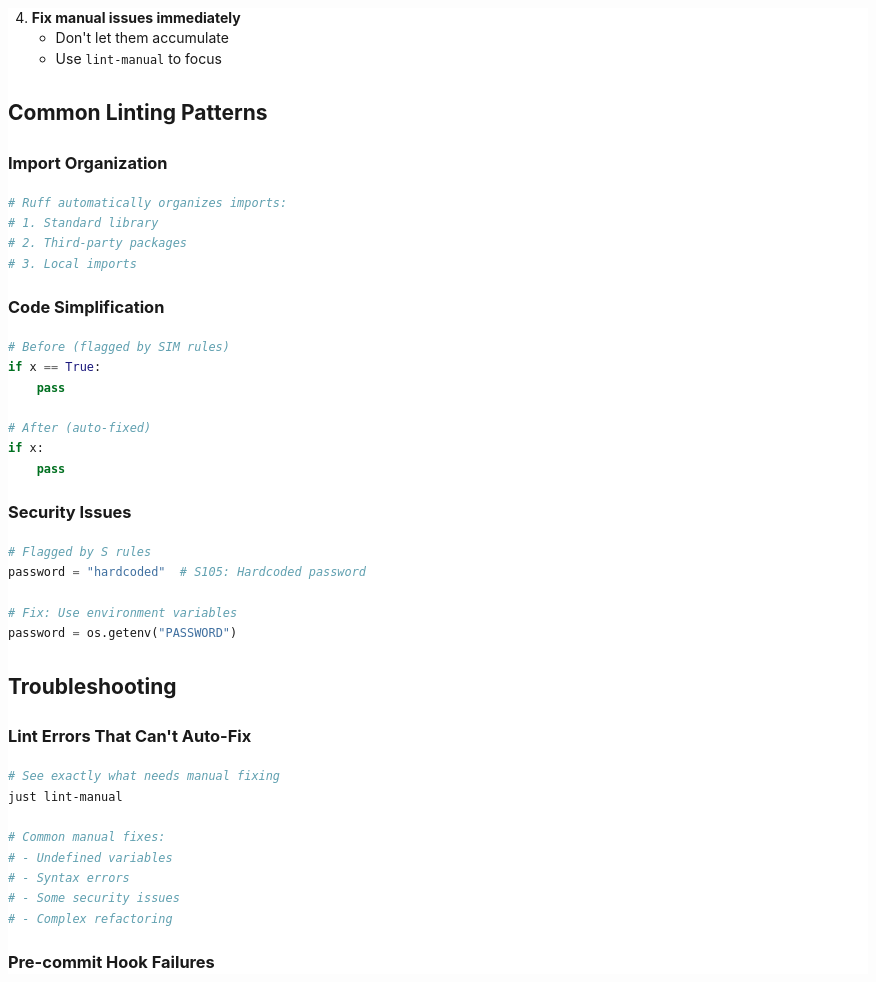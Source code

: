 4. **Fix manual issues immediately**
   - Don't let them accumulate
   - Use `lint-manual` to focus

## Common Linting Patterns

### Import Organization
```python
# Ruff automatically organizes imports:
# 1. Standard library
# 2. Third-party packages
# 3. Local imports
```

### Code Simplification
```python
# Before (flagged by SIM rules)
if x == True:
    pass

# After (auto-fixed)
if x:
    pass
```

### Security Issues
```python
# Flagged by S rules
password = "hardcoded"  # S105: Hardcoded password

# Fix: Use environment variables
password = os.getenv("PASSWORD")
```

## Troubleshooting

### Lint Errors That Can't Auto-Fix

```bash
# See exactly what needs manual fixing
just lint-manual

# Common manual fixes:
# - Undefined variables
# - Syntax errors
# - Some security issues
# - Complex refactoring
```

### Pre-commit Hook Failures
